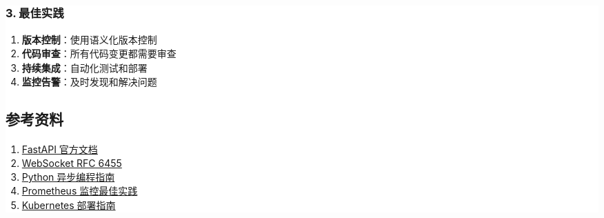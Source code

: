 ### 3. 最佳实践

1. **版本控制**：使用语义化版本控制
2. **代码审查**：所有代码变更都需要审查
3. **持续集成**：自动化测试和部署
4. **监控告警**：及时发现和解决问题

## 参考资料

1. [FastAPI 官方文档](https://fastapi.tiangolo.com/)
2. [WebSocket RFC 6455](https://tools.ietf.org/html/rfc6455)
3. [Python 异步编程指南](https://docs.python.org/3/library/asyncio.html)
4. [Prometheus 监控最佳实践](https://prometheus.io/docs/practices/)
5. [Kubernetes 部署指南](https://kubernetes.io/docs/concepts/workloads/controllers/deployment/)
